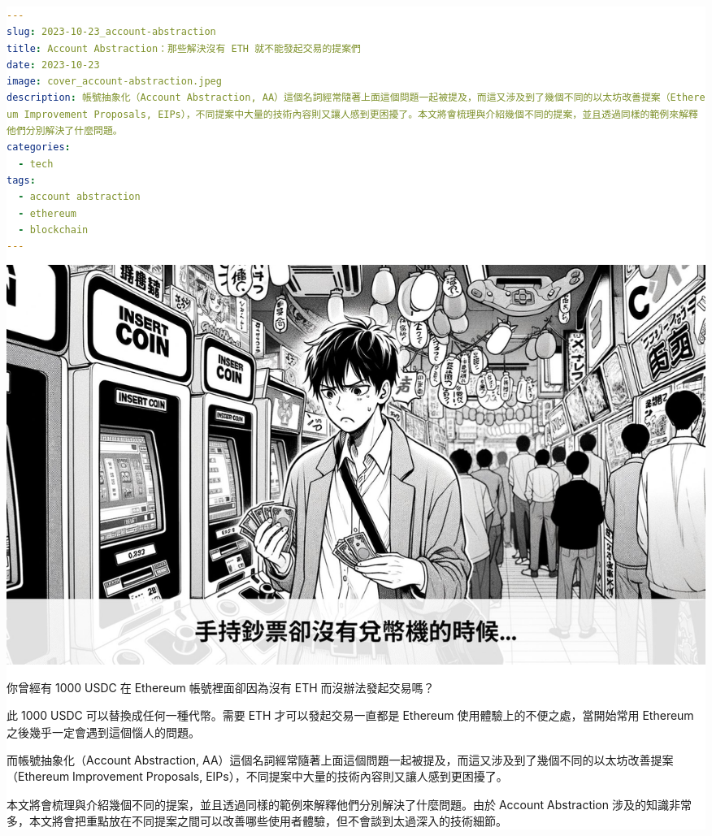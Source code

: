 ```yaml
---
slug: 2023-10-23_account-abstraction
title: Account Abstraction：那些解決沒有 ETH 就不能發起交易的提案們
date: 2023-10-23
image: cover_account-abstraction.jpeg
description: 帳號抽象化（Account Abstraction, AA）這個名詞經常隨著上面這個問題一起被提及，而這又涉及到了幾個不同的以太坊改善提案（Ethereum Improvement Proposals, EIPs），不同提案中大量的技術內容則又讓人感到更困擾了。本文將會梳理與介紹幾個不同的提案，並且透過同樣的範例來解釋他們分別解決了什麼問題。
categories:
  - tech
tags:
  - account abstraction
  - ethereum
  - blockchain
---
```


![手持鈔票卻沒有兌幣機的時候](./cover_account-abstraction.jpeg)

你曾經有 1000 USDC 在 Ethereum 帳號裡面卻因為沒有 ETH 而沒辦法發起交易嗎？

此 1000 USDC 可以替換成任何一種代幣。需要 ETH 才可以發起交易一直都是 Ethereum 使用體驗上的不便之處，當開始常用 Ethereum 之後幾乎一定會遇到這個惱人的問題。

而帳號抽象化（Account Abstraction, AA）這個名詞經常隨著上面這個問題一起被提及，而這又涉及到了幾個不同的以太坊改善提案（Ethereum Improvement Proposals, EIPs），不同提案中大量的技術內容則又讓人感到更困擾了。

本文將會梳理與介紹幾個不同的提案，並且透過同樣的範例來解釋他們分別解決了什麼問題。由於 Account Abstraction 涉及的知識非常多，本文將會把重點放在不同提案之間可以改善哪些使用者體驗，但不會談到太過深入的技術細節。
